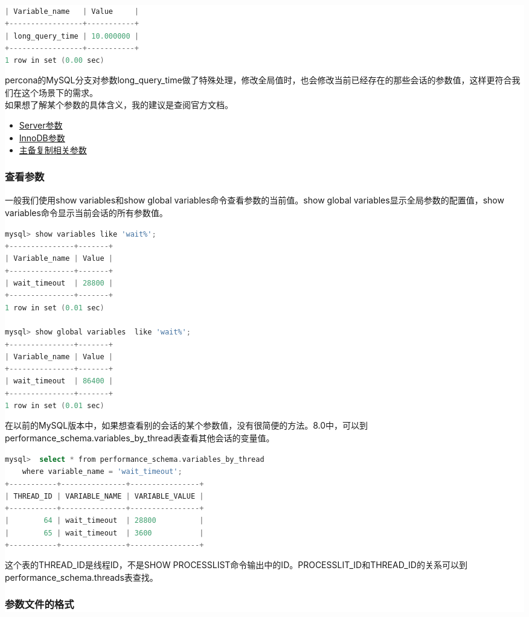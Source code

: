```go
| Variable_name   | Value     |
+-----------------+-----------+
| long_query_time | 10.000000 |
+-----------------+-----------+
1 row in set (0.00 sec)
```

percona的MySQL分支对参数long\_query\_time做了特殊处理，修改全局值时，也会修改当前已经存在的那些会话的参数值，这样更符合我们在这个场景下的需求。  
如果想了解某个参数的具体含义，我的建议是查阅官方文档。

- [Server参数](https://dev.mysql.com/doc/refman/8.0/en/server-system-variables.html)
- [InnoDB参数](https://dev.mysql.com/doc/refman/8.0/en/innodb-parameters.html)
- [主备复制相关参数](https://dev.mysql.com/doc/refman/8.0/en/replication-options-replica.html)

### 查看参数

一般我们使用show variables和show global variables命令查看参数的当前值。show global variables显示全局参数的配置值，show variables命令显示当前会话的所有参数值。

```go
mysql> show variables like 'wait%';
+---------------+-------+
| Variable_name | Value |
+---------------+-------+
| wait_timeout  | 28800 |
+---------------+-------+
1 row in set (0.01 sec)

mysql> show global variables  like 'wait%';
+---------------+-------+
| Variable_name | Value |
+---------------+-------+
| wait_timeout  | 86400 |
+---------------+-------+
1 row in set (0.01 sec)
```

在以前的MySQL版本中，如果想查看别的会话的某个参数值，没有很简便的方法。8.0中，可以到performance\_schema.variables\_by\_thread表查看其他会话的变量值。

```go
mysql>  select * from performance_schema.variables_by_thread 
    where variable_name = 'wait_timeout';
+-----------+---------------+----------------+
| THREAD_ID | VARIABLE_NAME | VARIABLE_VALUE |
+-----------+---------------+----------------+
|        64 | wait_timeout  | 28800          |
|        65 | wait_timeout  | 3600           |
+-----------+---------------+----------------+
```

这个表的THREAD\_ID是线程ID，不是SHOW PROCESSLIST命令输出中的ID。PROCESSLIT\_ID和THREAD\_ID的关系可以到performance\_schema.threads表查找。

### 参数文件的格式
